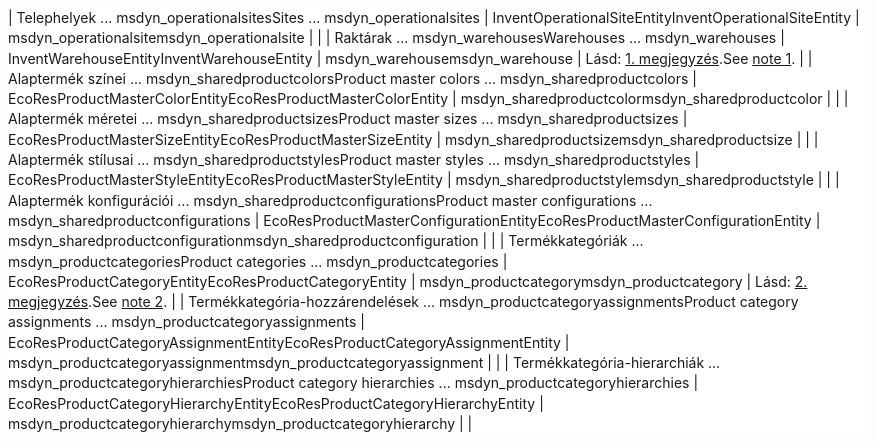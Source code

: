 | <span data-ttu-id="aa24f-162">Telephelyek ... msdyn_operationalsites</span><span class="sxs-lookup"><span data-stu-id="aa24f-162">Sites ... msdyn_operationalsites</span></span>                                                    | <span data-ttu-id="aa24f-163">InventOperationalSiteEntity</span><span class="sxs-lookup"><span data-stu-id="aa24f-163">InventOperationalSiteEntity</span></span>                            | <span data-ttu-id="aa24f-164">msdyn_operationalsite</span><span class="sxs-lookup"><span data-stu-id="aa24f-164">msdyn_operationalsite</span></span>                        | |
| <span data-ttu-id="aa24f-165">Raktárak ... msdyn_warehouses</span><span class="sxs-lookup"><span data-stu-id="aa24f-165">Warehouses ... msdyn_warehouses</span></span>                                                     | <span data-ttu-id="aa24f-166">InventWarehouseEntity</span><span class="sxs-lookup"><span data-stu-id="aa24f-166">InventWarehouseEntity</span></span>                                  | <span data-ttu-id="aa24f-167">msdyn_warehouse</span><span class="sxs-lookup"><span data-stu-id="aa24f-167">msdyn_warehouse</span></span>                              | <span data-ttu-id="aa24f-168">Lásd: [1. megjegyzés](#scm-notes).</span><span class="sxs-lookup"><span data-stu-id="aa24f-168">See [note 1](#scm-notes).</span></span> |
| <span data-ttu-id="aa24f-169">Alaptermék színei ... msdyn_sharedproductcolors</span><span class="sxs-lookup"><span data-stu-id="aa24f-169">Product master colors ... msdyn_sharedproductcolors</span></span>                                 | <span data-ttu-id="aa24f-170">EcoResProductMasterColorEntity</span><span class="sxs-lookup"><span data-stu-id="aa24f-170">EcoResProductMasterColorEntity</span></span>                         | <span data-ttu-id="aa24f-171">msdyn_sharedproductcolor</span><span class="sxs-lookup"><span data-stu-id="aa24f-171">msdyn_sharedproductcolor</span></span>                     | |
| <span data-ttu-id="aa24f-172">Alaptermék méretei ... msdyn_sharedproductsizes</span><span class="sxs-lookup"><span data-stu-id="aa24f-172">Product master sizes ... msdyn_sharedproductsizes</span></span>                                   | <span data-ttu-id="aa24f-173">EcoResProductMasterSizeEntity</span><span class="sxs-lookup"><span data-stu-id="aa24f-173">EcoResProductMasterSizeEntity</span></span>                          | <span data-ttu-id="aa24f-174">msdyn_sharedproductsize</span><span class="sxs-lookup"><span data-stu-id="aa24f-174">msdyn_sharedproductsize</span></span>                      | |
| <span data-ttu-id="aa24f-175">Alaptermék stílusai ... msdyn_sharedproductstyles</span><span class="sxs-lookup"><span data-stu-id="aa24f-175">Product master styles ... msdyn_sharedproductstyles</span></span>                                 | <span data-ttu-id="aa24f-176">EcoResProductMasterStyleEntity</span><span class="sxs-lookup"><span data-stu-id="aa24f-176">EcoResProductMasterStyleEntity</span></span>                         | <span data-ttu-id="aa24f-177">msdyn_sharedproductstyle</span><span class="sxs-lookup"><span data-stu-id="aa24f-177">msdyn_sharedproductstyle</span></span>                     | |
| <span data-ttu-id="aa24f-178">Alaptermék konfigurációi ... msdyn_sharedproductconfigurations</span><span class="sxs-lookup"><span data-stu-id="aa24f-178">Product master configurations ... msdyn_sharedproductconfigurations</span></span>                 | <span data-ttu-id="aa24f-179">EcoResProductMasterConfigurationEntity</span><span class="sxs-lookup"><span data-stu-id="aa24f-179">EcoResProductMasterConfigurationEntity</span></span>                 | <span data-ttu-id="aa24f-180">msdyn_sharedproductconfiguration</span><span class="sxs-lookup"><span data-stu-id="aa24f-180">msdyn_sharedproductconfiguration</span></span>             | |
| <span data-ttu-id="aa24f-181">Termékkategóriák ... msdyn_productcategories</span><span class="sxs-lookup"><span data-stu-id="aa24f-181">Product categories ... msdyn_productcategories</span></span>                                      | <span data-ttu-id="aa24f-182">EcoResProductCategoryEntity</span><span class="sxs-lookup"><span data-stu-id="aa24f-182">EcoResProductCategoryEntity</span></span>                            | <span data-ttu-id="aa24f-183">msdyn_productcategory</span><span class="sxs-lookup"><span data-stu-id="aa24f-183">msdyn_productcategory</span></span>                        | <span data-ttu-id="aa24f-184">Lásd: [2. megjegyzés](#scm-notes).</span><span class="sxs-lookup"><span data-stu-id="aa24f-184">See [note 2](#scm-notes).</span></span> |
| <span data-ttu-id="aa24f-185">Termékkategória-hozzárendelések ... msdyn_productcategoryassignments</span><span class="sxs-lookup"><span data-stu-id="aa24f-185">Product category assignments ... msdyn_productcategoryassignments</span></span>                   | <span data-ttu-id="aa24f-186">EcoResProductCategoryAssignmentEntity</span><span class="sxs-lookup"><span data-stu-id="aa24f-186">EcoResProductCategoryAssignmentEntity</span></span>                  | <span data-ttu-id="aa24f-187">msdyn_productcategoryassignment</span><span class="sxs-lookup"><span data-stu-id="aa24f-187">msdyn_productcategoryassignment</span></span>              | |
| <span data-ttu-id="aa24f-188">Termékkategória-hierarchiák ... msdyn_productcategoryhierarchies</span><span class="sxs-lookup"><span data-stu-id="aa24f-188">Product category hierarchies ... msdyn_productcategoryhierarchies</span></span>                   | <span data-ttu-id="aa24f-189">EcoResProductCategoryHierarchyEntity</span><span class="sxs-lookup"><span data-stu-id="aa24f-189">EcoResProductCategoryHierarchyEntity</span></span>                   | <span data-ttu-id="aa24f-190">msdyn_productcategoryhierarchy</span><span class="sxs-lookup"><span data-stu-id="aa24f-190">msdyn_productcategoryhierarchy</span></span>               | |